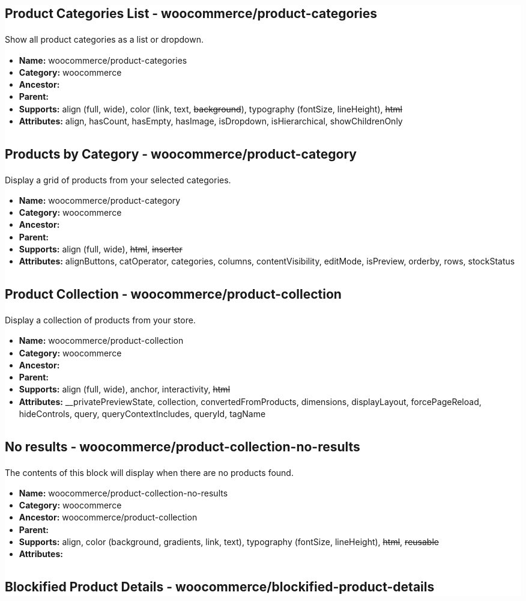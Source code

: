 ## Product Categories List - woocommerce/product-categories

Show all product categories as a list or dropdown.

-	**Name:** woocommerce/product-categories
-	**Category:** woocommerce
-   **Ancestor:** 
-   **Parent:** 
-	**Supports:** align (full, wide), color (link, text, ~~background~~), typography (fontSize, lineHeight), ~~html~~
-	**Attributes:** align, hasCount, hasEmpty, hasImage, isDropdown, isHierarchical, showChildrenOnly

## Products by Category - woocommerce/product-category

Display a grid of products from your selected categories.

-	**Name:** woocommerce/product-category
-	**Category:** woocommerce
-   **Ancestor:** 
-   **Parent:** 
-	**Supports:** align (full, wide), ~~html~~, ~~inserter~~
-	**Attributes:** alignButtons, catOperator, categories, columns, contentVisibility, editMode, isPreview, orderby, rows, stockStatus

## Product Collection - woocommerce/product-collection

Display a collection of products from your store.

-	**Name:** woocommerce/product-collection
-	**Category:** woocommerce
-   **Ancestor:** 
-   **Parent:** 
-	**Supports:** align (full, wide), anchor, interactivity, ~~html~~
-	**Attributes:** __privatePreviewState, collection, convertedFromProducts, dimensions, displayLayout, forcePageReload, hideControls, query, queryContextIncludes, queryId, tagName

## No results - woocommerce/product-collection-no-results

The contents of this block will display when there are no products found.

-	**Name:** woocommerce/product-collection-no-results
-	**Category:** woocommerce
-   **Ancestor:** woocommerce/product-collection
-   **Parent:** 
-	**Supports:** align, color (background, gradients, link, text), typography (fontSize, lineHeight), ~~html~~, ~~reusable~~
-	**Attributes:** 

## Blockified Product Details - woocommerce/blockified-product-details
